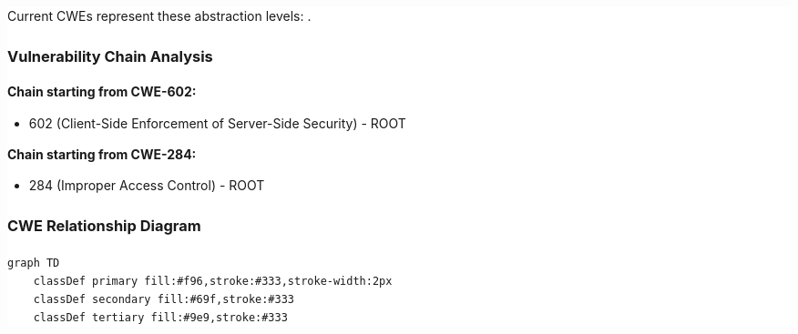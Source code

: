Current CWEs represent these abstraction levels: .


### Vulnerability Chain Analysis

**Chain starting from CWE-602:**
- 602 (Client-Side Enforcement of Server-Side Security) - ROOT


**Chain starting from CWE-284:**
- 284 (Improper Access Control) - ROOT



### CWE Relationship Diagram

```mermaid
graph TD
    classDef primary fill:#f96,stroke:#333,stroke-width:2px
    classDef secondary fill:#69f,stroke:#333
    classDef tertiary fill:#9e9,stroke:#333
```